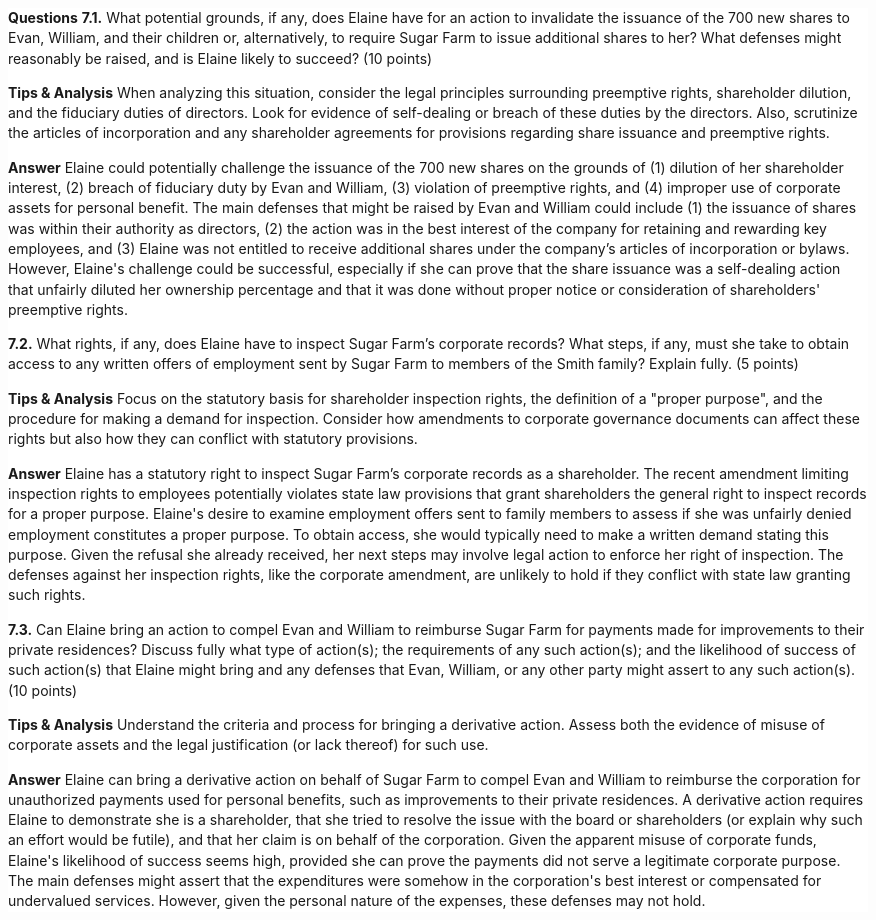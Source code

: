 **Questions**
**7.1.** What potential grounds, if any, does Elaine have for an action to invalidate the issuance of the 700 new shares to Evan, William, and their children or, alternatively, to require Sugar Farm to issue additional shares to her? What defenses might reasonably be raised, and is Elaine likely to succeed? (10 points)

**Tips & Analysis**
When analyzing this situation, consider the legal principles surrounding preemptive rights, shareholder dilution, and the fiduciary duties of directors. Look for evidence of self-dealing or breach of these duties by the directors. Also, scrutinize the articles of incorporation and any shareholder agreements for provisions regarding share issuance and preemptive rights.

**Answer**
Elaine could potentially challenge the issuance of the 700 new shares on the grounds of (1) dilution of her shareholder interest, (2) breach of fiduciary duty by Evan and William, (3) violation of preemptive rights, and (4) improper use of corporate assets for personal benefit. The main defenses that might be raised by Evan and William could include (1) the issuance of shares was within their authority as directors, (2) the action was in the best interest of the company for retaining and rewarding key employees, and (3) Elaine was not entitled to receive additional shares under the company’s articles of incorporation or bylaws. However, Elaine's challenge could be successful, especially if she can prove that the share issuance was a self-dealing action that unfairly diluted her ownership percentage and that it was done without proper notice or consideration of shareholders' preemptive rights.


**7.2.** What rights, if any, does Elaine have to inspect Sugar Farm’s corporate records? What steps, if any, must she take to obtain access to any written offers of employment sent by Sugar Farm to members of the Smith family? Explain fully. (5 points)

**Tips & Analysis**
Focus on the statutory basis for shareholder inspection rights, the definition of a "proper purpose", and the procedure for making a demand for inspection. Consider how amendments to corporate governance documents can affect these rights but also how they can conflict with statutory provisions.

**Answer**
Elaine has a statutory right to inspect Sugar Farm’s corporate records as a shareholder. The recent amendment limiting inspection rights to employees potentially violates state law provisions that grant shareholders the general right to inspect records for a proper purpose. Elaine's desire to examine employment offers sent to family members to assess if she was unfairly denied employment constitutes a proper purpose. To obtain access, she would typically need to make a written demand stating this purpose. Given the refusal she already received, her next steps may involve legal action to enforce her right of inspection. The defenses against her inspection rights, like the corporate amendment, are unlikely to hold if they conflict with state law granting such rights.


**7.3.** Can Elaine bring an action to compel Evan and William to reimburse Sugar Farm for payments made for improvements to their private residences? Discuss fully what type of action(s); the requirements of any such action(s); and the likelihood of success of such action(s) that Elaine might bring and any defenses that Evan, William, or any other party might assert to any such action(s). (10 points)

**Tips & Analysis**
Understand the criteria and process for bringing a derivative action. Assess both the evidence of misuse of corporate assets and the legal justification (or lack thereof) for such use.

**Answer**
Elaine can bring a derivative action on behalf of Sugar Farm to compel Evan and William to reimburse the corporation for unauthorized payments used for personal benefits, such as improvements to their private residences. A derivative action requires Elaine to demonstrate she is a shareholder, that she tried to resolve the issue with the board or shareholders (or explain why such an effort would be futile), and that her claim is on behalf of the corporation. Given the apparent misuse of corporate funds, Elaine's likelihood of success seems high, provided she can prove the payments did not serve a legitimate corporate purpose. The main defenses might assert that the expenditures were somehow in the corporation's best interest or compensated for undervalued services. However, given the personal nature of the expenses, these defenses may not hold.
